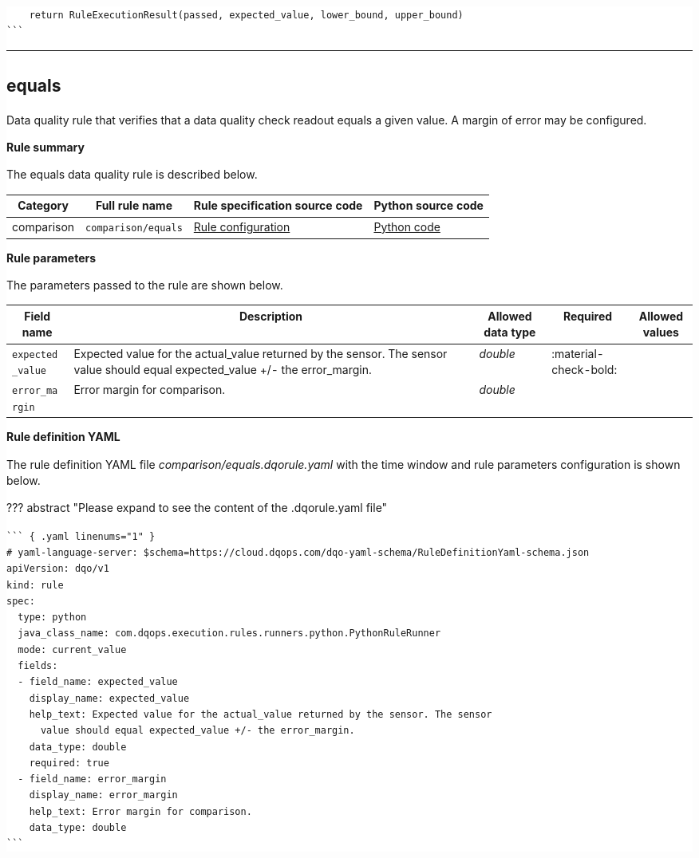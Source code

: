         return RuleExecutionResult(passed, expected_value, lower_bound, upper_bound)
    ```



---

## equals
Data quality rule that verifies that a data quality check readout equals a given value. A margin of error may be configured.

**Rule summary**

The equals data quality rule is described below.

| Category | Full rule name | Rule specification source code | Python source code |
| ---------|----------------|--------------------|--------------------|
| comparison | <span class="no-wrap-code">`comparison/equals`</span> | [Rule configuration](https://github.com/dqops/dqo/blob/develop/home/rules/comparison/equals.dqorule.yaml) | [Python code](https://github.com/dqops/dqo/blob/develop/home/rules/comparison/equals.py) |


**Rule parameters**

The parameters passed to the rule are shown below.

| Field name | Description | Allowed data type | Required | Allowed values |
|------------|-------------|-------------------|-----------------|----------------|
|<span class="no-wrap-code">`expected_value`</span>|Expected value for the actual_value returned by the sensor. The sensor value should equal expected_value +/- the error_margin.|*double*|:material-check-bold:||
|<span class="no-wrap-code">`error_margin`</span>|Error margin for comparison.|*double*| ||




**Rule definition YAML**

The rule definition YAML file *comparison/equals.dqorule.yaml* with the time window and rule parameters configuration is shown below.

??? abstract "Please expand to see the content of the .dqorule.yaml file"

    ``` { .yaml linenums="1" }
    # yaml-language-server: $schema=https://cloud.dqops.com/dqo-yaml-schema/RuleDefinitionYaml-schema.json
    apiVersion: dqo/v1
    kind: rule
    spec:
      type: python
      java_class_name: com.dqops.execution.rules.runners.python.PythonRuleRunner
      mode: current_value
      fields:
      - field_name: expected_value
        display_name: expected_value
        help_text: Expected value for the actual_value returned by the sensor. The sensor
          value should equal expected_value +/- the error_margin.
        data_type: double
        required: true
      - field_name: error_margin
        display_name: error_margin
        help_text: Error margin for comparison.
        data_type: double
    ```
